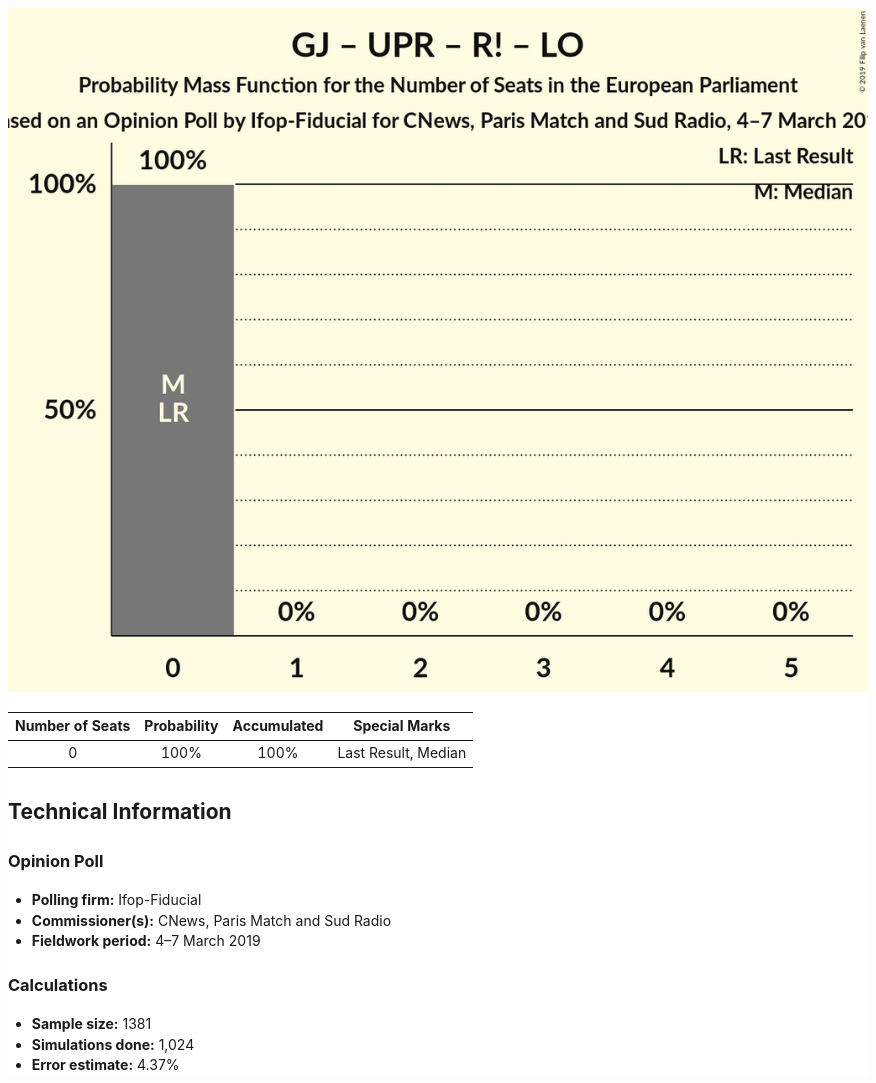 ![Graph with seats probability mass function not yet produced](2019-03-07-Ifop-Fiducial-coalitions-seats-pmf-gj–upr–r–lo.png "Seats Probability Mass Function")

| Number of Seats | Probability | Accumulated | Special Marks |
|:---------------:|:-----------:|:-----------:|:-------------:|
| 0 | 100% | 100% | Last Result, Median |


## Technical Information

### Opinion Poll

+ **Polling firm:** Ifop-Fiducial
+ **Commissioner(s):** CNews, Paris Match and Sud Radio
+ **Fieldwork period:** 4–7 March 2019

### Calculations

+ **Sample size:** 1381
+ **Simulations done:** 1,024
+ **Error estimate:** 4.37%

